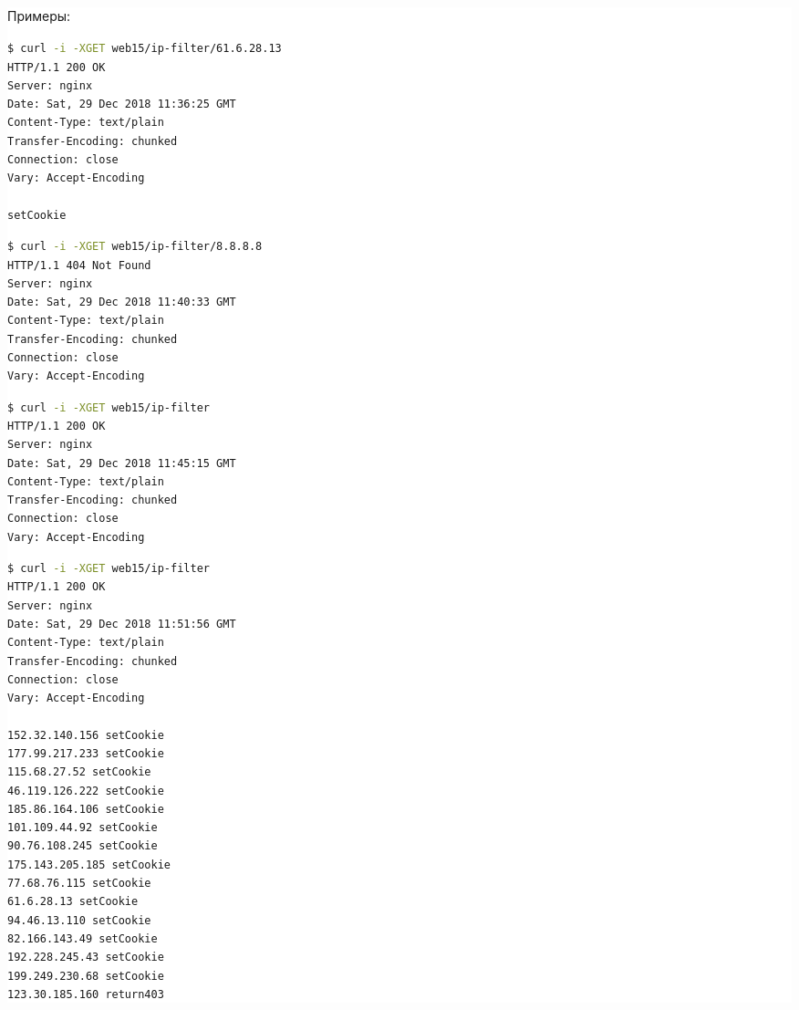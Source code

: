 Примеры:

```bash
$ curl -i -XGET web15/ip-filter/61.6.28.13
HTTP/1.1 200 OK
Server: nginx
Date: Sat, 29 Dec 2018 11:36:25 GMT
Content-Type: text/plain
Transfer-Encoding: chunked
Connection: close
Vary: Accept-Encoding

setCookie
```

```bash
$ curl -i -XGET web15/ip-filter/8.8.8.8
HTTP/1.1 404 Not Found
Server: nginx
Date: Sat, 29 Dec 2018 11:40:33 GMT
Content-Type: text/plain
Transfer-Encoding: chunked
Connection: close
Vary: Accept-Encoding

```

```bash
$ curl -i -XGET web15/ip-filter
HTTP/1.1 200 OK
Server: nginx
Date: Sat, 29 Dec 2018 11:45:15 GMT
Content-Type: text/plain
Transfer-Encoding: chunked
Connection: close
Vary: Accept-Encoding

```

```bash
$ curl -i -XGET web15/ip-filter
HTTP/1.1 200 OK
Server: nginx
Date: Sat, 29 Dec 2018 11:51:56 GMT
Content-Type: text/plain
Transfer-Encoding: chunked
Connection: close
Vary: Accept-Encoding

152.32.140.156 setCookie
177.99.217.233 setCookie
115.68.27.52 setCookie
46.119.126.222 setCookie
185.86.164.106 setCookie
101.109.44.92 setCookie
90.76.108.245 setCookie
175.143.205.185 setCookie
77.68.76.115 setCookie
61.6.28.13 setCookie
94.46.13.110 setCookie
82.166.143.49 setCookie
192.228.245.43 setCookie
199.249.230.68 setCookie
123.30.185.160 return403
```
